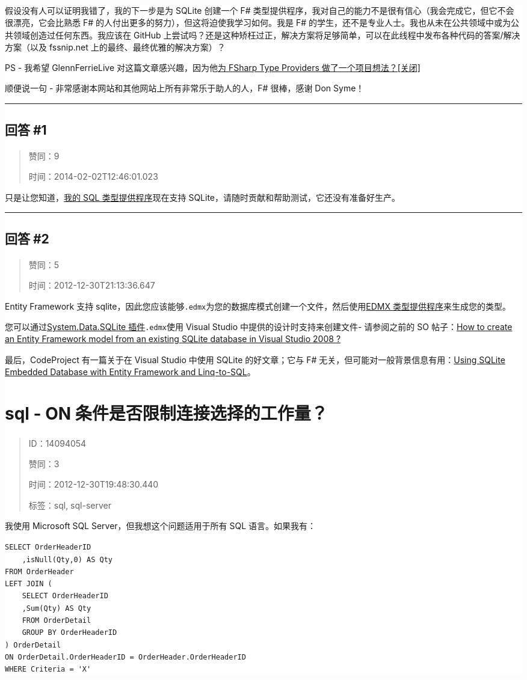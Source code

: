 假设没有人可以证明我错了，我的下一步是为 SQLite 创建一个 F# 类型提供程序，我对自己的能力不是很有信心（我会完成它，但它不会很漂亮，它会比熟悉 F# 的人付出更多的努力），但这将迫使我学习如何。我是 F# 的学生，还不是专业人士。我也从未在公共领域中或为公共领域创造过任何东西。我应该在 GitHub 上尝试吗？还是这种矫枉过正，解决方案将足够简单，可以在此线程中发布各种代码的答案/解决方案（以及 fssnip.net 上的最终、最终优雅的解决方案）？

PS - 我希望 GlennFerrieLive 对这篇文章感兴趣，因为他[为 FSharp Type Providers 做了一个项目想法？[关闭]](https://stackoverflow.com/questions/7869983/project-ideas-for-fsharp-type-providers)

顺便说一句 - 非常感谢本网站和其他网站上所有非常乐于助人的人，F# 很棒，感谢 Don Syme！

* * *

## 回答 #1

> 赞同：9
> 
> 时间：2014-02-02T12:46:01.023

只是让您知道，[我的 SQL 类型提供程序](https://github.com/fsprojects/SQLProvider)现在支持 SQLite，请随时贡献和帮助测试，它还没有准备好生产。

* * *

## 回答 #2

> 赞同：5
> 
> 时间：2012-12-30T21:13:36.647

Entity Framework 支持 sqlite，因此您应该能够`.edmx`为您的数据库模式创建一个文件，然后使用[EDMX 类型提供程序](http://msdn.microsoft.com/en-us/library/hh361038.aspx)来生成您的类型。

您可以通过[System.Data.SQLite 插件](http://system.data.sqlite.org/)`.edmx`使用 Visual Studio 中提供的设计时支持来创建文件- 请参阅之前的 SO 帖子：[How to create an Entity Framework model from an existing SQLite database in Visual Studio 2008 ?](https://stackoverflow.com/questions/2514785/how-to-create-an-entity-framework-model-from-an-existing-sqlite-database-in-visu)

最后，CodeProject 有一篇关于在 Visual Studio 中使用 SQLite 的好文章；它与 F# 无关，但可能对一般背景信息有用：[Using SQLite Embedded Database with Entity Framework and Linq-to-SQL](http://www.codeproject.com/Articles/236918/Using-SQLite-embedded-database-with-entity-framewo)。

# sql - ON 条件是否限制连接选择的工作量？

> ID：14094054
> 
> 赞同：3
> 
> 时间：2012-12-30T19:48:30.440
> 
> 标签：sql, sql-server

我使用 Microsoft SQL Server，但我想这个问题适用于所有 SQL 语言。如果我有：

```
SELECT OrderHeaderID
    ,isNull(Qty,0) AS Qty
FROM OrderHeader
LEFT JOIN (
    SELECT OrderHeaderID
    ,Sum(Qty) AS Qty
    FROM OrderDetail
    GROUP BY OrderHeaderID
) OrderDetail
ON OrderDetail.OrderHeaderID = OrderHeader.OrderHeaderID
WHERE Criteria = 'X' 
```
